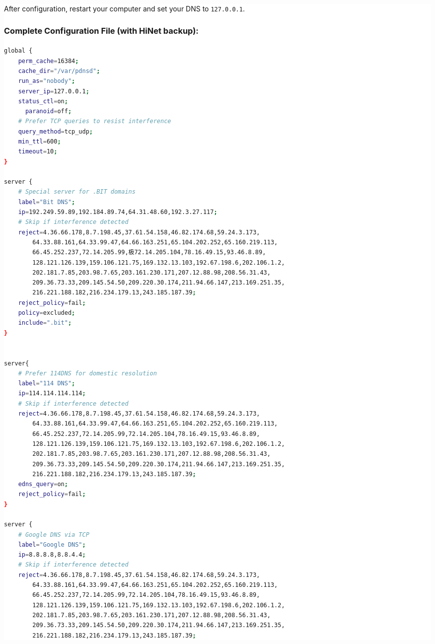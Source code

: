 After configuration, restart your computer and set your DNS to `127.0.0.1`.

### Complete Configuration File (with HiNet backup):

```bash
global {
    perm_cache=16384;
    cache_dir="/var/pdnsd";
    run_as="nobody";
    server_ip=127.0.0.1;
    status_ctl=on;
      paranoid=off;
    # Prefer TCP queries to resist interference
    query_method=tcp_udp;
    min_ttl=600;
    timeout=10;
}

server {
    # Special server for .BIT domains
    label="Bit DNS";
    ip=192.249.59.89,192.184.89.74,64.31.48.60,192.3.27.117;
    # Skip if interference detected
    reject=4.36.66.178,8.7.198.45,37.61.54.158,46.82.174.68,59.24.3.173,
        64.33.88.161,64.33.99.47,64.66.163.251,65.104.202.252,65.160.219.113,
        66.45.252.237,72.14.205.99,极72.14.205.104,78.16.49.15,93.46.8.89,
        128.121.126.139,159.106.121.75,169.132.13.103,192.67.198.6,202.106.1.2,
        202.181.7.85,203.98.7.65,203.161.230.171,207.12.88.98,208.56.31.43,
        209.36.73.33,209.145.54.50,209.220.30.174,211.94.66.147,213.169.251.35,
        216.221.188.182,216.234.179.13,243.185.187.39;
    reject_policy=fail;
    policy=excluded;
    include=".bit";
}


server{
    # Prefer 114DNS for domestic resolution
    label="114 DNS";
    ip=114.114.114.114;
    # Skip if interference detected
    reject=4.36.66.178,8.7.198.45,37.61.54.158,46.82.174.68,59.24.3.173,
        64.33.88.161,64.33.99.47,64.66.163.251,65.104.202.252,65.160.219.113,
        66.45.252.237,72.14.205.99,72.14.205.104,78.16.49.15,93.46.8.89,
        128.121.126.139,159.106.121.75,169.132.13.103,192.67.198.6,202.106.1.2,
        202.181.7.85,203.98.7.65,203.161.230.171,207.12.88.98,208.56.31.43,
        209.36.73.33,209.145.54.50,209.220.30.174,211.94.66.147,213.169.251.35,
        216.221.188.182,216.234.179.13,243.185.187.39;
    edns_query=on;
    reject_policy=fail;
}

server {
    # Google DNS via TCP
    label="Google DNS";
    ip=8.8.8.8,8.8.4.4;
    # Skip if interference detected
    reject=4.36.66.178,8.7.198.45,37.61.54.158,46.82.174.68,59.24.3.173,
        64.33.88.161,64.33.99.47,64.66.163.251,65.104.202.252,65.160.219.113,
        66.45.252.237,72.14.205.99,72.14.205.104,78.16.49.15,93.46.8.89,
        128.121.126.139,159.106.121.75,169.132.13.103,192.67.198.6,202.106.1.2,
        202.181.7.85,203.98.7.65,203.161.230.171,207.12.88.98,208.56.31.43,
        209.36.73.33,209.145.54.50,209.220.30.174,211.94.66.147,213.169.251.35,
        216.221.188.182,216.234.179.13,243.185.187.39;
```